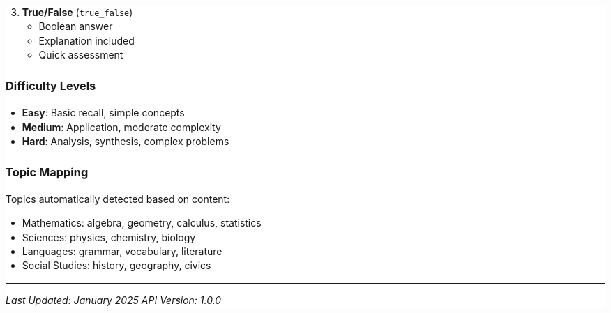 3. **True/False** (`true_false`)
   - Boolean answer
   - Explanation included
   - Quick assessment

### Difficulty Levels
- **Easy**: Basic recall, simple concepts
- **Medium**: Application, moderate complexity
- **Hard**: Analysis, synthesis, complex problems

### Topic Mapping
Topics automatically detected based on content:
- Mathematics: algebra, geometry, calculus, statistics
- Sciences: physics, chemistry, biology
- Languages: grammar, vocabulary, literature
- Social Studies: history, geography, civics

---

*Last Updated: January 2025*
*API Version: 1.0.0*